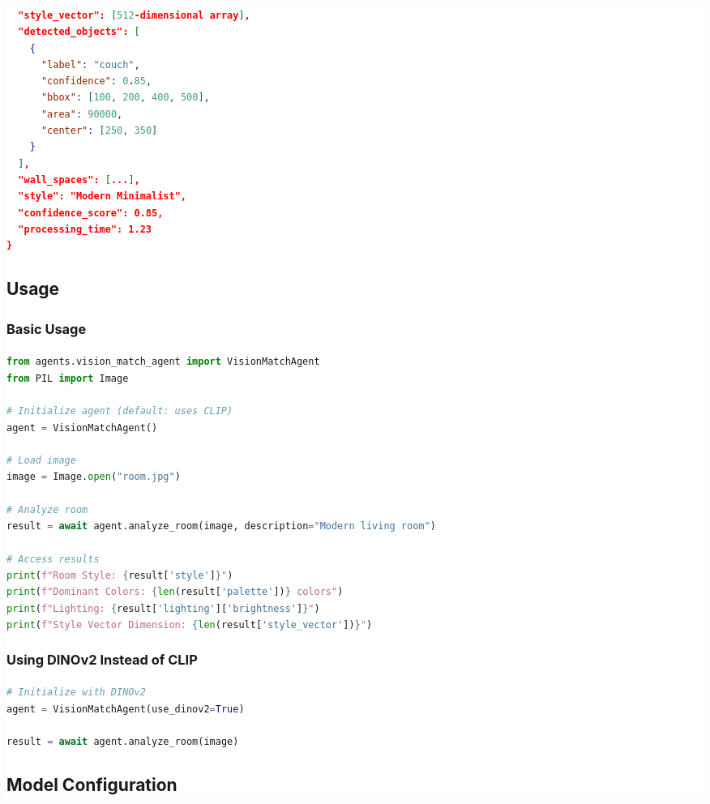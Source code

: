```json
  "style_vector": [512-dimensional array],
  "detected_objects": [
    {
      "label": "couch",
      "confidence": 0.85,
      "bbox": [100, 200, 400, 500],
      "area": 90000,
      "center": [250, 350]
    }
  ],
  "wall_spaces": [...],
  "style": "Modern Minimalist",
  "confidence_score": 0.85,
  "processing_time": 1.23
}
```

## Usage

### Basic Usage

```python
from agents.vision_match_agent import VisionMatchAgent
from PIL import Image

# Initialize agent (default: uses CLIP)
agent = VisionMatchAgent()

# Load image
image = Image.open("room.jpg")

# Analyze room
result = await agent.analyze_room(image, description="Modern living room")

# Access results
print(f"Room Style: {result['style']}")
print(f"Dominant Colors: {len(result['palette'])} colors")
print(f"Lighting: {result['lighting']['brightness']}")
print(f"Style Vector Dimension: {len(result['style_vector'])}")
```

### Using DINOv2 Instead of CLIP

```python
# Initialize with DINOv2
agent = VisionMatchAgent(use_dinov2=True)

result = await agent.analyze_room(image)
```

## Model Configuration
